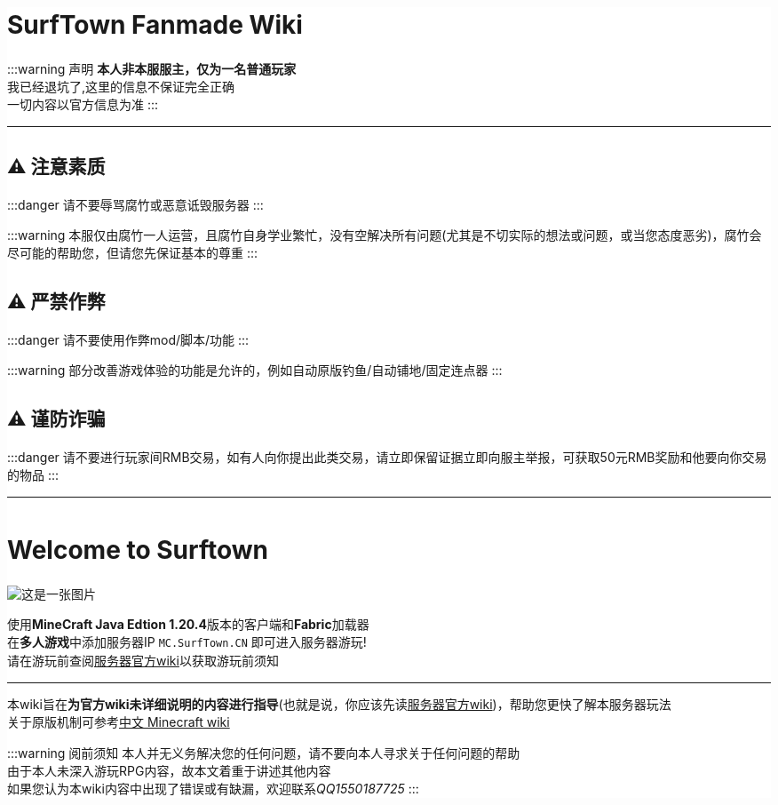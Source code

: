 # SurfTown Fanmade Wiki

:::warning 声明
**本人非本服服主，仅为一名普通玩家**<br/>
我已经退坑了,这里的信息不保证完全正确<br/>
一切内容以官方信息为准
:::

---

## :warning: 注意素质

:::danger 请不要辱骂腐竹或恶意诋毁服务器
:::

:::warning
本服仅由腐竹一人运营，且腐竹自身学业繁忙，没有空解决所有问题(尤其是不切实际的想法或问题，或当您态度恶劣)，腐竹会尽可能的帮助您，但请您先保证基本的尊重
:::

## :warning: 严禁作弊

:::danger 请不要使用作弊mod/脚本/功能
:::

:::warning 部分改善游戏体验的功能是允许的，例如自动原版钓鱼/自动铺地/固定连点器
:::

## :warning: 谨防诈骗

:::danger 请不要进行玩家间RMB交易，如有人向你提出此类交易，请立即保留证据立即向服主举报，可获取50元RMB奖励和他要向你交易的物品
:::

---

<h1 style={{color:'#2A8', textAlign:'center'}}>Welcome to Surftown</h1>

![这是一张图片](/docs/zhucheng.jpg)

使用**MineCraft Java Edtion 1.20.4**版本的客户端和**Fabric**加载器<br/>
在**多人游戏**中添加服务器IP `MC.SurfTown.CN` 即可进入服务器游玩!<br/>
请在游玩前查阅[服务器官方wiki](https://www.yuque.com/yixian-wiolh/okb9cz)以获取游玩前须知

---

本wiki旨在**为官方wiki未详细说明的内容进行指导**(也就是说，你应该先读[服务器官方wiki](https://www.yuque.com/yixian-wiolh/okb9cz))，帮助您更快了解本服务器玩法<br/>
关于原版机制可参考[中文 Minecraft wiki](https://zh.minecraft.wiki/)

:::warning 阅前须知
本人并无义务解决您的任何问题，请不要向本人寻求关于任何问题的帮助<br/>
由于本人未深入游玩RPG内容，故本文着重于讲述其他内容<br/>
如果您认为本wiki内容中出现了错误或有缺漏，欢迎联系*QQ1550187725*
:::
